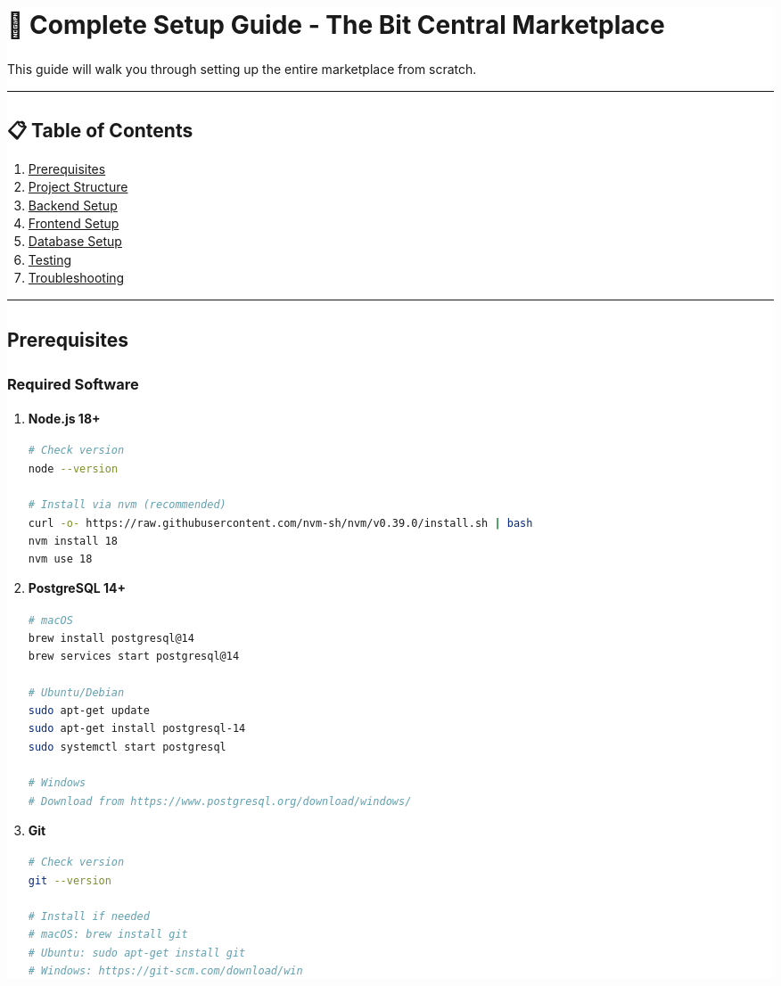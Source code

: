 # 🚀 Complete Setup Guide - The Bit Central Marketplace

This guide will walk you through setting up the entire marketplace from scratch.

---

## 📋 Table of Contents

1. [Prerequisites](#prerequisites)
2. [Project Structure](#project-structure)
3. [Backend Setup](#backend-setup)
4. [Frontend Setup](#frontend-setup)
5. [Database Setup](#database-setup)
6. [Testing](#testing)
7. [Troubleshooting](#troubleshooting)

---

## Prerequisites

### Required Software

1. **Node.js 18+**
   ```bash
   # Check version
   node --version
   
   # Install via nvm (recommended)
   curl -o- https://raw.githubusercontent.com/nvm-sh/nvm/v0.39.0/install.sh | bash
   nvm install 18
   nvm use 18
   ```

2. **PostgreSQL 14+**
   ```bash
   # macOS
   brew install postgresql@14
   brew services start postgresql@14
   
   # Ubuntu/Debian
   sudo apt-get update
   sudo apt-get install postgresql-14
   sudo systemctl start postgresql
   
   # Windows
   # Download from https://www.postgresql.org/download/windows/
   ```

3. **Git**
   ```bash
   # Check version
   git --version
   
   # Install if needed
   # macOS: brew install git
   # Ubuntu: sudo apt-get install git
   # Windows: https://git-scm.com/download/win
   ```
